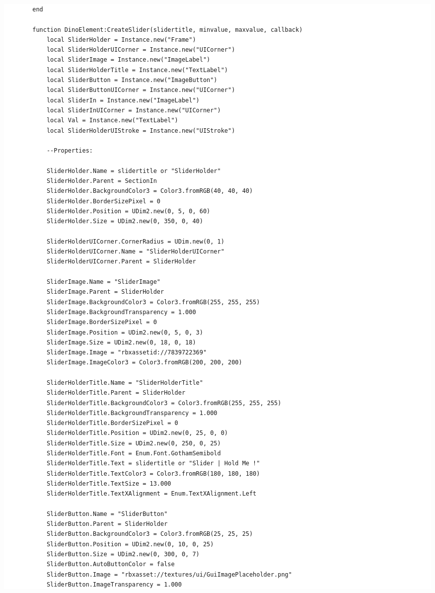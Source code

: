             end

            function DinoElement:CreateSlider(slidertitle, minvalue, maxvalue, callback)
                local SliderHolder = Instance.new("Frame")
                local SliderHolderUICorner = Instance.new("UICorner")
                local SliderImage = Instance.new("ImageLabel")
                local SliderHolderTitle = Instance.new("TextLabel")
                local SliderButton = Instance.new("ImageButton")
                local SliderButtonUICorner = Instance.new("UICorner")
                local SliderIn = Instance.new("ImageLabel")
                local SliderInUICorner = Instance.new("UICorner")
                local Val = Instance.new("TextLabel")
                local SliderHolderUIStroke = Instance.new("UIStroke")
                
                --Properties:
                
                SliderHolder.Name = slidertitle or "SliderHolder"
                SliderHolder.Parent = SectionIn
                SliderHolder.BackgroundColor3 = Color3.fromRGB(40, 40, 40)
                SliderHolder.BorderSizePixel = 0
                SliderHolder.Position = UDim2.new(0, 5, 0, 60)
                SliderHolder.Size = UDim2.new(0, 350, 0, 40)
                
                SliderHolderUICorner.CornerRadius = UDim.new(0, 1)
                SliderHolderUICorner.Name = "SliderHolderUICorner"
                SliderHolderUICorner.Parent = SliderHolder
                
                SliderImage.Name = "SliderImage"
                SliderImage.Parent = SliderHolder
                SliderImage.BackgroundColor3 = Color3.fromRGB(255, 255, 255)
                SliderImage.BackgroundTransparency = 1.000
                SliderImage.BorderSizePixel = 0
                SliderImage.Position = UDim2.new(0, 5, 0, 3)
                SliderImage.Size = UDim2.new(0, 18, 0, 18)
                SliderImage.Image = "rbxassetid://7839722369"
                SliderImage.ImageColor3 = Color3.fromRGB(200, 200, 200)
                
                SliderHolderTitle.Name = "SliderHolderTitle"
                SliderHolderTitle.Parent = SliderHolder
                SliderHolderTitle.BackgroundColor3 = Color3.fromRGB(255, 255, 255)
                SliderHolderTitle.BackgroundTransparency = 1.000
                SliderHolderTitle.BorderSizePixel = 0
                SliderHolderTitle.Position = UDim2.new(0, 25, 0, 0)
                SliderHolderTitle.Size = UDim2.new(0, 250, 0, 25)
                SliderHolderTitle.Font = Enum.Font.GothamSemibold
                SliderHolderTitle.Text = slidertitle or "Slider | Hold Me !"
                SliderHolderTitle.TextColor3 = Color3.fromRGB(180, 180, 180)
                SliderHolderTitle.TextSize = 13.000
                SliderHolderTitle.TextXAlignment = Enum.TextXAlignment.Left
                
                SliderButton.Name = "SliderButton"
                SliderButton.Parent = SliderHolder
                SliderButton.BackgroundColor3 = Color3.fromRGB(25, 25, 25)
                SliderButton.Position = UDim2.new(0, 10, 0, 25)
                SliderButton.Size = UDim2.new(0, 300, 0, 7)
                SliderButton.AutoButtonColor = false
                SliderButton.Image = "rbxasset://textures/ui/GuiImagePlaceholder.png"
                SliderButton.ImageTransparency = 1.000
                